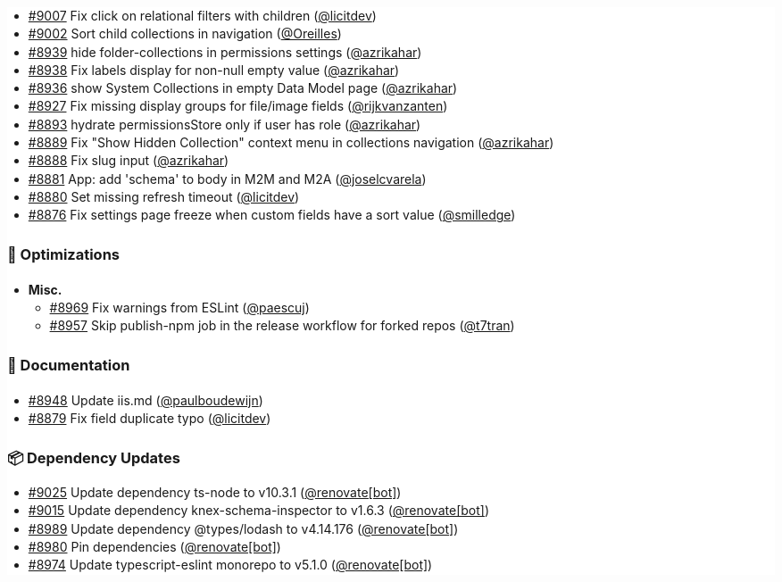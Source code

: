   - [#9007](https://github.com/directus/directus/pull/9007) Fix click on relational filters with children
    ([@licitdev](https://github.com/licitdev))
  - [#9002](https://github.com/directus/directus/pull/9002) Sort child collections in navigation
    ([@Oreilles](https://github.com/Oreilles))
  - [#8939](https://github.com/directus/directus/pull/8939) hide folder-collections in permissions settings
    ([@azrikahar](https://github.com/azrikahar))
  - [#8938](https://github.com/directus/directus/pull/8938) Fix labels display for non-null empty value
    ([@azrikahar](https://github.com/azrikahar))
  - [#8936](https://github.com/directus/directus/pull/8936) show System Collections in empty Data Model page
    ([@azrikahar](https://github.com/azrikahar))
  - [#8927](https://github.com/directus/directus/pull/8927) Fix missing display groups for file/image fields
    ([@rijkvanzanten](https://github.com/rijkvanzanten))
  - [#8893](https://github.com/directus/directus/pull/8893) hydrate permissionsStore only if user has role
    ([@azrikahar](https://github.com/azrikahar))
  - [#8889](https://github.com/directus/directus/pull/8889) Fix "Show Hidden Collection" context menu in collections
    navigation ([@azrikahar](https://github.com/azrikahar))
  - [#8888](https://github.com/directus/directus/pull/8888) Fix slug input ([@azrikahar](https://github.com/azrikahar))
  - [#8881](https://github.com/directus/directus/pull/8881) App: add 'schema' to body in M2M and M2A
    ([@joselcvarela](https://github.com/joselcvarela))
  - [#8880](https://github.com/directus/directus/pull/8880) Set missing refresh timeout
    ([@licitdev](https://github.com/licitdev))
  - [#8876](https://github.com/directus/directus/pull/8876) Fix settings page freeze when custom fields have a sort
    value ([@smilledge](https://github.com/smilledge))

### :sponge: Optimizations

- **Misc.**
  - [#8969](https://github.com/directus/directus/pull/8969) Fix warnings from ESLint
    ([@paescuj](https://github.com/paescuj))
  - [#8957](https://github.com/directus/directus/pull/8957) Skip publish-npm job in the release workflow for forked
    repos ([@t7tran](https://github.com/t7tran))

### :memo: Documentation

- [#8948](https://github.com/directus/directus/pull/8948) Update iis.md
  ([@paulboudewijn](https://github.com/paulboudewijn))
- [#8879](https://github.com/directus/directus/pull/8879) Fix field duplicate typo
  ([@licitdev](https://github.com/licitdev))

### :package: Dependency Updates

- [#9025](https://github.com/directus/directus/pull/9025) Update dependency ts-node to v10.3.1
  ([@renovate[bot]](https://github.com/apps/renovate))
- [#9015](https://github.com/directus/directus/pull/9015) Update dependency knex-schema-inspector to v1.6.3
  ([@renovate[bot]](https://github.com/apps/renovate))
- [#8989](https://github.com/directus/directus/pull/8989) Update dependency @types/lodash to v4.14.176
  ([@renovate[bot]](https://github.com/apps/renovate))
- [#8980](https://github.com/directus/directus/pull/8980) Pin dependencies
  ([@renovate[bot]](https://github.com/apps/renovate))
- [#8974](https://github.com/directus/directus/pull/8974) Update typescript-eslint monorepo to v5.1.0
  ([@renovate[bot]](https://github.com/apps/renovate))